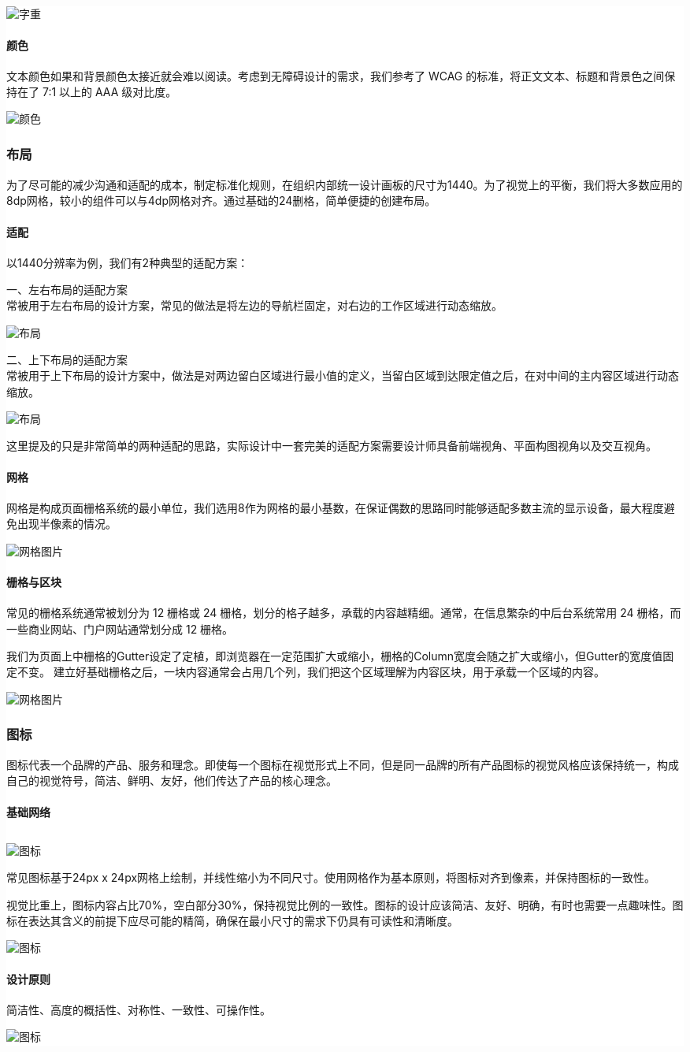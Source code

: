<img alt="字重" src="https://ftcms.jd.com/p/files/5df8a1d1aaf5764dcd2beb6d.jpg" width="500">

#### 颜色   
文本颜色如果和背景颜色太接近就会难以阅读。考虑到无障碍设计的需求，我们参考了 WCAG 的标准，将正文文本、标题和背景色之间保持在了 7:1 以上的 AAA 级对比度。

<img alt="颜色" src="https://ftcms.jd.com/p/files/5df8a1ca0547194c3b4849da.jpg" width="500"/>

### 布局
为了尽可能的减少沟通和适配的成本，制定标准化规则，在组织内部统一设计画板的尺寸为1440。为了视觉上的平衡，我们将大多数应用的8dp网格，较小的组件可以与4dp网格对齐。通过基础的24删格，简单便捷的创建布局。

#### 适配      
以1440分辨率为例，我们有2种典型的适配方案：

一、左右布局的适配方案                   
常被用于左右布局的设计方案，常见的做法是将左边的导航栏固定，对右边的工作区域进行动态缩放。

<img alt="布局" src="https://ftcms.jd.com/p/files/5da6b612ddce571bf2ccdbb5.png" width="500"/>

二、上下布局的适配方案                                  
常被用于上下布局的设计方案中，做法是对两边留白区域进行最小值的定义，当留白区域到达限定值之后，在对中间的主内容区域进行动态缩放。

<img alt="布局" src="https://ftcms.jd.com/p/files/5da6b618cdcd711becbcc476.png" width="500"/>

这里提及的只是非常简单的两种适配的思路，实际设计中一套完美的适配方案需要设计师具备前端视角、平面构图视角以及交互视角。

#### 网格      
网格是构成页面栅格系统的最小单位，我们选用8作为网格的最小基数，在保证偶数的思路同时能够适配多数主流的显示设备，最大程度避免出现半像素的情况。

<img alt="网格图片" src="https://ftcms.jd.com/p/files/5da6b691cdcd711becbcc477.png" width="500" />

#### 栅格与区块          
常见的栅格系统通常被划分为 12 栅格或 24 栅格，划分的格子越多，承载的内容越精细。通常，在信息繁杂的中后台系统常用 24 栅格，而一些商业网站、门户网站通常划分成 12 栅格。

我们为页面上中栅格的Gutter设定了定植，即浏览器在一定范围扩大或缩小，栅格的Column宽度会随之扩大或缩小，但Gutter的宽度值固定不变。
建立好基础栅格之后，一块内容通常会占用几个列，我们把这个区域理解为内容区块，用于承载一个区域的内容。

<img alt="网格图片" src="https://ftcms.jd.com/p/files/5da6b695ddce571bf2ccdbb6.png" width="500"/>

### 图标
图标代表一个品牌的产品、服务和理念。即使每一个图标在视觉形式上不同，但是同一品牌的所有产品图标的视觉风格应该保持统一，构成自己的视觉符号，简洁、鲜明、友好，他们传达了产品的核心理念。

#### 基础网络
<img alt="图标" src="https://ftcms.jd.com/p/files/5da6b6cd5a9fed1bf8f5c293.png" width="150" style="margin-top: 10px;" />                

常见图标基于24px x 24px网格上绘制，并线性缩小为不同尺寸。使用网格作为基本原则，将图标对齐到像素，并保持图标的一致性。

视觉比重上，图标内容占比70%，空白部分30%，保持视觉比例的一致性。图标的设计应该简洁、友好、明确，有时也需要一点趣味性。图标在表达其含义的前提下应尽可能的精简，确保在最小尺寸的需求下仍具有可读性和清晰度。

<img alt="图标" src="https://ftcms.jd.com/p/files/5da6b6cfddce571bf2ccdbb7.png" width="300"/>

#### 设计原则          
简洁性、高度的概括性、对称性、一致性、可操作性。

<img alt="图标" src="https://ftcms.jd.com/p/files/5da6b6d2cdcd711becbcc478.png" width="300" />              
